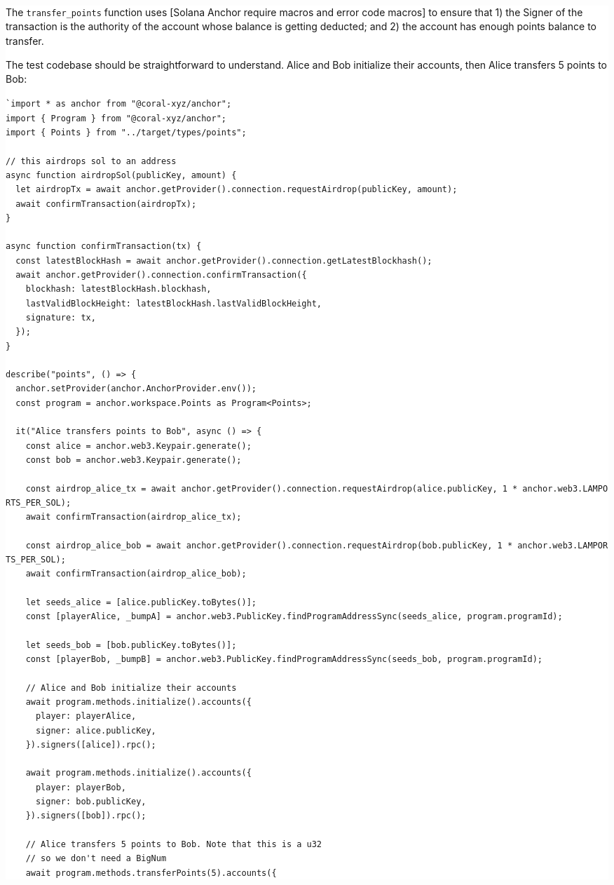 The `transfer_points` function uses [Solana Anchor require macros and error code macros] to ensure that 1) the Signer of the transaction is the authority of the account whose balance is getting deducted; and 2) the account has enough points balance to transfer.

The test codebase should be straightforward to understand. Alice and Bob initialize their accounts, then Alice transfers 5 points to Bob:

```
`import * as anchor from "@coral-xyz/anchor";
import { Program } from "@coral-xyz/anchor";
import { Points } from "../target/types/points";

// this airdrops sol to an address
async function airdropSol(publicKey, amount) {
  let airdropTx = await anchor.getProvider().connection.requestAirdrop(publicKey, amount);
  await confirmTransaction(airdropTx);
}

async function confirmTransaction(tx) {
  const latestBlockHash = await anchor.getProvider().connection.getLatestBlockhash();
  await anchor.getProvider().connection.confirmTransaction({
    blockhash: latestBlockHash.blockhash,
    lastValidBlockHeight: latestBlockHash.lastValidBlockHeight,
    signature: tx,
  });
}

describe("points", () => {
  anchor.setProvider(anchor.AnchorProvider.env());
  const program = anchor.workspace.Points as Program<Points>;

  it("Alice transfers points to Bob", async () => {
    const alice = anchor.web3.Keypair.generate();
    const bob = anchor.web3.Keypair.generate();

    const airdrop_alice_tx = await anchor.getProvider().connection.requestAirdrop(alice.publicKey, 1 * anchor.web3.LAMPORTS_PER_SOL);
    await confirmTransaction(airdrop_alice_tx);

    const airdrop_alice_bob = await anchor.getProvider().connection.requestAirdrop(bob.publicKey, 1 * anchor.web3.LAMPORTS_PER_SOL);
    await confirmTransaction(airdrop_alice_bob);

    let seeds_alice = [alice.publicKey.toBytes()];
    const [playerAlice, _bumpA] = anchor.web3.PublicKey.findProgramAddressSync(seeds_alice, program.programId);

    let seeds_bob = [bob.publicKey.toBytes()];
    const [playerBob, _bumpB] = anchor.web3.PublicKey.findProgramAddressSync(seeds_bob, program.programId);

    // Alice and Bob initialize their accounts
    await program.methods.initialize().accounts({
      player: playerAlice,
      signer: alice.publicKey,
    }).signers([alice]).rpc();

    await program.methods.initialize().accounts({
      player: playerBob,
      signer: bob.publicKey,
    }).signers([bob]).rpc();

    // Alice transfers 5 points to Bob. Note that this is a u32
    // so we don't need a BigNum
    await program.methods.transferPoints(5).accounts({
```